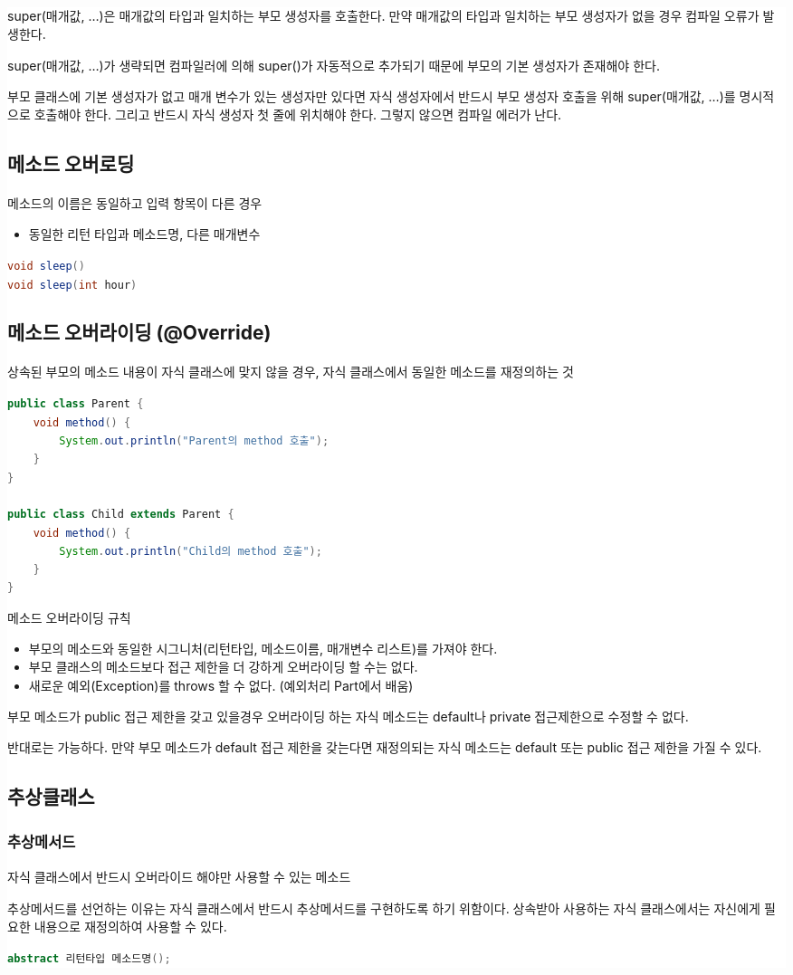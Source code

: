 super(매개값, …)은 매개값의 타입과 일치하는 부모 생성자를 호출한다. 만약 매개값의 타입과 일치하는 부모 생성자가 없을 경우 컴파일 오류가 발생한다. 

super(매개값, …)가 생략되면 컴파일러에 의해 super()가 자동적으로 추가되기 때문에 부모의 기본 생성자가 존재해야 한다. 

부모 클래스에 기본 생성자가 없고 매개 변수가 있는 생성자만 있다면 자식 생성자에서 반드시 부모 생성자 호출을 위해 super(매개값, …)를 명시적으로 호출해야 한다. 그리고 반드시 자식 생성자 첫 줄에 위치해야 한다. 그렇지 않으면 컴파일 에러가 난다.

## 메소드 오버로딩

메소드의 이름은 동일하고 입력 항목이 다른 경우

- 동일한 리턴 타입과 메소드명, 다른 매개변수

```java
void sleep()
void sleep(int hour)
```

## 메소드 오버라이딩 (@Override)

상속된 부모의 메소드 내용이 자식 클래스에 맞지 않을 경우, 자식 클래스에서 동일한 메소드를 재정의하는 것

```java
public class Parent {
	void method() {
		System.out.println("Parent의 method 호출");
	}
}

public class Child extends Parent {
	void method() {
		System.out.println("Child의 method 호출");
	}
}
```

메소드 오버라이딩 규칙

- 부모의 메소드와 동일한 시그니처(리턴타입, 메소드이름, 매개변수 리스트)를 가져야 한다.
- 부모 클래스의 메소드보다 접근 제한을 더 강하게 오버라이딩 할 수는 없다.
- 새로운 예외(Exception)를 throws 할 수 없다. (예외처리 Part에서 배움)

부모 메소드가 public 접근 제한을 갖고 있을경우 오버라이딩 하는 자식 메소드는 default나 private 접근제한으로 수정할 수 없다.

반대로는 가능하다. 만약 부모 메소드가 default 접근 제한을 갖는다면 재정의되는 자식 메소드는 default 또는 public 접근 제한을 가질 수 있다.

## 추상클래스

### 추상메서드

자식 클래스에서 반드시 오버라이드 해야만 사용할 수 있는 메소드

추상메서드를 선언하는 이유는 자식 클래스에서 반드시 추상메서드를 구현하도록 하기 위함이다. 상속받아 사용하는 자식 클래스에서는 자신에게 필요한 내용으로 재정의하여 사용할 수 있다.

```java
abstract 리턴타입 메소드명();
```
